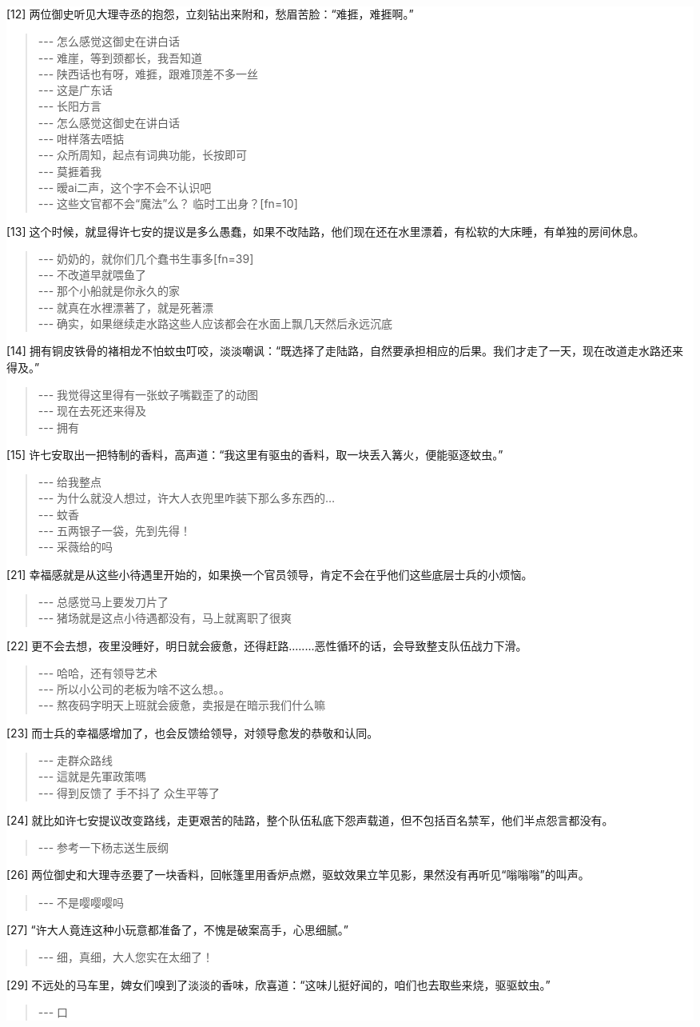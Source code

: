[12] 两位御史听见大理寺丞的抱怨，立刻钻出来附和，愁眉苦脸：“难捱，难捱啊。”
>--- 怎么感觉这御史在讲白话<br>
>--- 难崖，等到颈都长，我吾知道<br>
>--- 陕西话也有呀，难捱，跟难顶差不多一丝<br>
>--- 这是广东话<br>
>--- 长阳方言<br>
>--- 怎么感觉这御史在讲白话<br>
>--- 咁样落去唔掂<br>
>--- 众所周知，起点有词典功能，长按即可<br>
>--- 莫捱着我<br>
>--- 暧ai二声，这个字不会不认识吧<br>
>--- 这些文官都不会“魔法”么？  临时工出身？[fn=10]<br>

[13] 这个时候，就显得许七安的提议是多么愚蠢，如果不改陆路，他们现在还在水里漂着，有松软的大床睡，有单独的房间休息。
>--- 奶奶的，就你们几个蠢书生事多[fn=39]<br>
>--- 不改道早就喂鱼了<br>
>--- 那个小船就是你永久的家<br>
>--- 就真在水裡漂著了，就是死著漂<br>
>--- 确实，如果继续走水路这些人应该都会在水面上飘几天然后永远沉底<br>

[14] 拥有铜皮铁骨的褚相龙不怕蚊虫叮咬，淡淡嘲讽：“既选择了走陆路，自然要承担相应的后果。我们才走了一天，现在改道走水路还来得及。”
>--- 我觉得这里得有一张蚊子嘴戳歪了的动图<br>
>--- 现在去死还来得及<br>
>--- 拥有<br>

[15] 许七安取出一把特制的香料，高声道：“我这里有驱虫的香料，取一块丢入篝火，便能驱逐蚊虫。”
>--- 给我整点<br>
>--- 为什么就没人想过，许大人衣兜里咋装下那么多东西的…<br>
>--- 蚊香<br>
>--- 五两银子一袋，先到先得！<br>
>--- 采薇给的吗<br>

[21] 幸福感就是从这些小待遇里开始的，如果换一个官员领导，肯定不会在乎他们这些底层士兵的小烦恼。
>--- 总感觉马上要发刀片了<br>
>--- 猪场就是这点小待遇都没有，马上就离职了很爽<br>

[22] 更不会去想，夜里没睡好，明日就会疲惫，还得赶路........恶性循环的话，会导致整支队伍战力下滑。
>--- 哈哈，还有领导艺术<br>
>--- 所以小公司的老板为啥不这么想。。<br>
>--- 熬夜码字明天上班就会疲惫，卖报是在暗示我们什么嘛<br>

[23] 而士兵的幸福感增加了，也会反馈给领导，对领导愈发的恭敬和认同。
>--- 走群众路线<br>
>--- 這就是先軍政策嗎<br>
>--- 得到反馈了 手不抖了 众生平等了<br>

[24] 就比如许七安提议改变路线，走更艰苦的陆路，整个队伍私底下怨声载道，但不包括百名禁军，他们半点怨言都没有。
>--- 参考一下杨志送生辰纲<br>

[26] 两位御史和大理寺丞要了一块香料，回帐篷里用香炉点燃，驱蚊效果立竿见影，果然没有再听见“嗡嗡嗡”的叫声。
>--- 不是嘤嘤嘤吗<br>

[27] “许大人竟连这种小玩意都准备了，不愧是破案高手，心思细腻。”
>--- 细，真细，大人您实在太细了！<br>

[29] 不远处的马车里，婢女们嗅到了淡淡的香味，欣喜道：“这味儿挺好闻的，咱们也去取些来烧，驱驱蚊虫。”
>--- 口<br>
